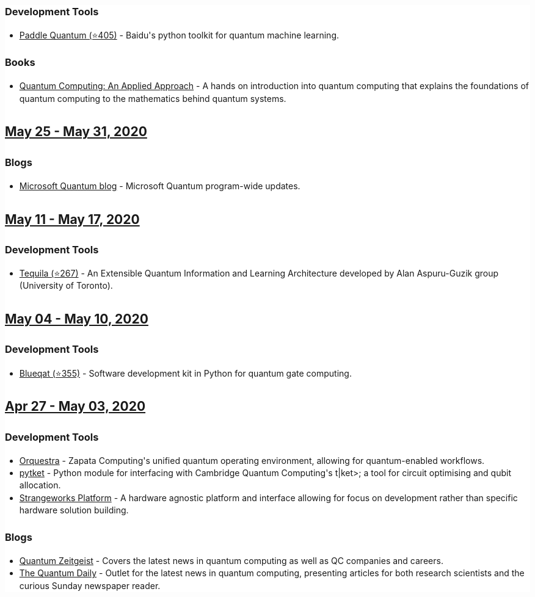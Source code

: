 ### Development Tools

*   [Paddle Quantum (⭐405)](https://github.com/PaddlePaddle/Quantum) - Baidu's python toolkit for quantum machine learning.

### Books

*   [Quantum Computing: An Applied Approach](https://www.springer.com/gp/book/9783030239213) - A hands on introduction into quantum computing that explains the foundations of quantum computing to the mathematics behind quantum systems.

## [May 25 - May 31, 2020](/content/2020/21/README.md)

### Blogs

*   [Microsoft Quantum blog](https://cloudblogs.microsoft.com/quantum/) - Microsoft Quantum program-wide updates.

## [May 11 - May 17, 2020](/content/2020/19/README.md)

### Development Tools

*   [Tequila (⭐267)](https://github.com/aspuru-guzik-group/tequila) - An Extensible Quantum Information and Learning Architecture developed by Alan Aspuru-Guzik group (University of Toronto).

## [May 04 - May 10, 2020](/content/2020/18/README.md)

### Development Tools

*   [Blueqat (⭐355)](https://github.com/Blueqat/Blueqat) - Software development kit in Python for quantum gate computing.

## [Apr 27 - May 03, 2020](/content/2020/17/README.md)

### Development Tools

*   [Orquestra](https://www.zapatacomputing.com/orquestra/) - Zapata Computing's unified quantum operating environment, allowing for quantum-enabled workflows.
*   [pytket](https://cqcl.github.io/pytket/build/html/index.html) - Python module for interfacing with Cambridge Quantum Computing's t|ket>; a tool for circuit optimising and qubit allocation.
*   [Strangeworks Platform](https://quantumcomputing.com/) - A hardware agnostic platform and interface allowing for focus on development rather than specific hardware solution building.

### Blogs

*   [Quantum Zeitgeist](https://quantumzeitgeist.com/) - Covers the latest news in quantum computing as well as QC companies and careers.
*   [The Quantum Daily](https://thequantumdaily.com/) - Outlet for the latest news in quantum computing, presenting articles for both research scientists and the curious Sunday newspaper reader.
